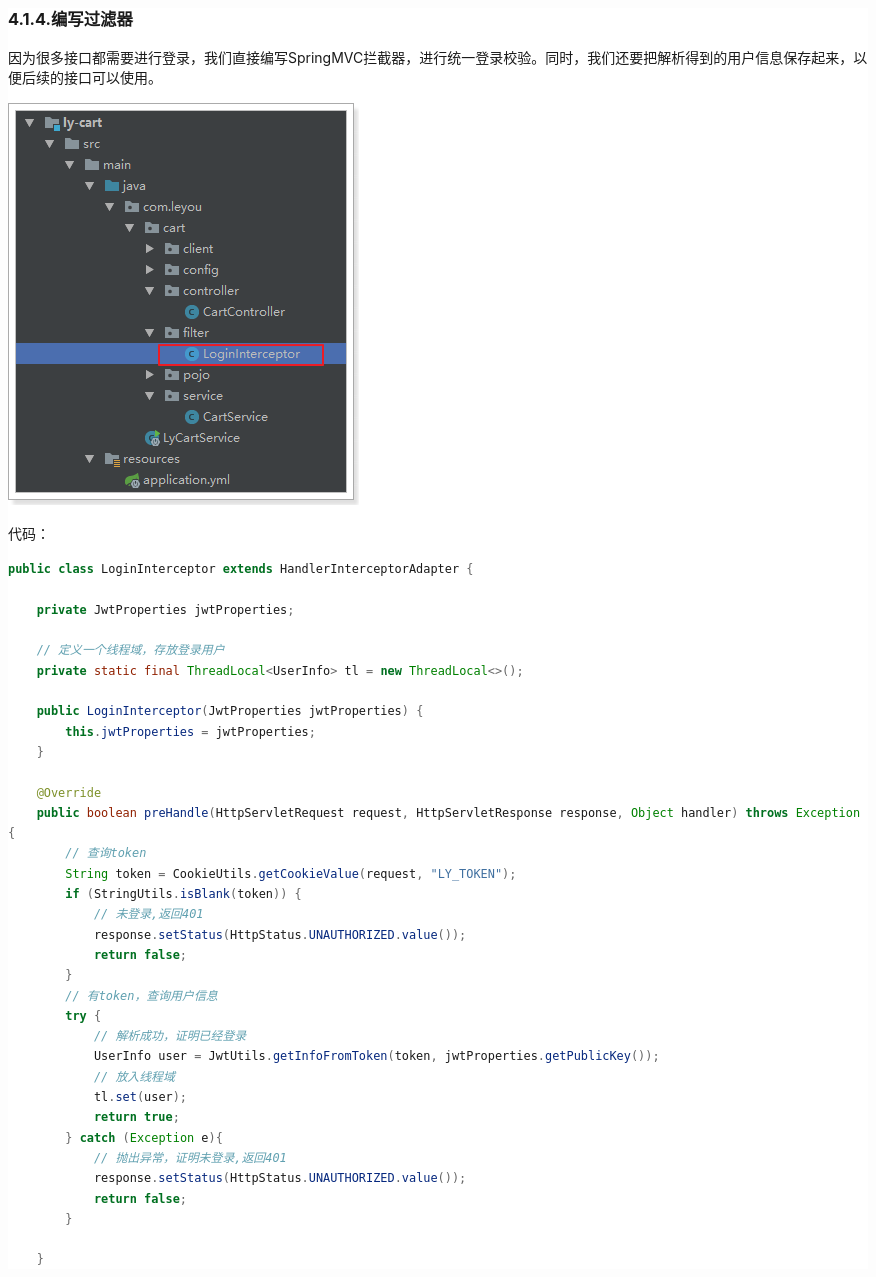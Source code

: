 ### 4.1.4.编写过滤器

因为很多接口都需要进行登录，我们直接编写SpringMVC拦截器，进行统一登录校验。同时，我们还要把解析得到的用户信息保存起来，以便后续的接口可以使用。

 ![1527775487311](assets/1527775487311.png)

代码：

```java
public class LoginInterceptor extends HandlerInterceptorAdapter {

    private JwtProperties jwtProperties;

    // 定义一个线程域，存放登录用户
    private static final ThreadLocal<UserInfo> tl = new ThreadLocal<>();

    public LoginInterceptor(JwtProperties jwtProperties) {
        this.jwtProperties = jwtProperties;
    }

    @Override
    public boolean preHandle(HttpServletRequest request, HttpServletResponse response, Object handler) throws Exception {
        // 查询token
        String token = CookieUtils.getCookieValue(request, "LY_TOKEN");
        if (StringUtils.isBlank(token)) {
            // 未登录,返回401
            response.setStatus(HttpStatus.UNAUTHORIZED.value());
            return false;
        }
        // 有token，查询用户信息
        try {
            // 解析成功，证明已经登录
            UserInfo user = JwtUtils.getInfoFromToken(token, jwtProperties.getPublicKey());
            // 放入线程域
            tl.set(user);
            return true;
        } catch (Exception e){
            // 抛出异常，证明未登录,返回401
            response.setStatus(HttpStatus.UNAUTHORIZED.value());
            return false;
        }

    }
```